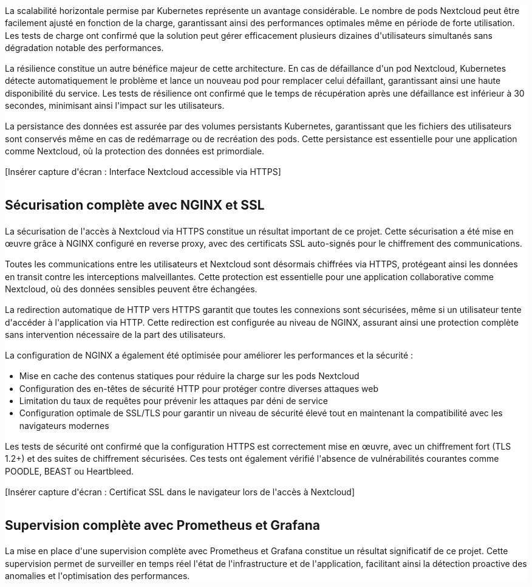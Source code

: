 La scalabilité horizontale permise par Kubernetes représente un avantage considérable. Le nombre de pods Nextcloud peut être facilement ajusté en fonction de la charge, garantissant ainsi des performances optimales même en période de forte utilisation. Les tests de charge ont confirmé que la solution peut gérer efficacement plusieurs dizaines d'utilisateurs simultanés sans dégradation notable des performances.

La résilience constitue un autre bénéfice majeur de cette architecture. En cas de défaillance d'un pod Nextcloud, Kubernetes détecte automatiquement le problème et lance un nouveau pod pour remplacer celui défaillant, garantissant ainsi une haute disponibilité du service. Les tests de résilience ont confirmé que le temps de récupération après une défaillance est inférieur à 30 secondes, minimisant ainsi l'impact sur les utilisateurs.

La persistance des données est assurée par des volumes persistants Kubernetes, garantissant que les fichiers des utilisateurs sont conservés même en cas de redémarrage ou de recréation des pods. Cette persistance est essentielle pour une application comme Nextcloud, où la protection des données est primordiale.

[Insérer capture d'écran : Interface Nextcloud accessible via HTTPS]

## Sécurisation complète avec NGINX et SSL

La sécurisation de l'accès à Nextcloud via HTTPS constitue un résultat important de ce projet. Cette sécurisation a été mise en œuvre grâce à NGINX configuré en reverse proxy, avec des certificats SSL auto-signés pour le chiffrement des communications.

Toutes les communications entre les utilisateurs et Nextcloud sont désormais chiffrées via HTTPS, protégeant ainsi les données en transit contre les interceptions malveillantes. Cette protection est essentielle pour une application collaborative comme Nextcloud, où des données sensibles peuvent être échangées.

La redirection automatique de HTTP vers HTTPS garantit que toutes les connexions sont sécurisées, même si un utilisateur tente d'accéder à l'application via HTTP. Cette redirection est configurée au niveau de NGINX, assurant ainsi une protection complète sans intervention nécessaire de la part des utilisateurs.

La configuration de NGINX a également été optimisée pour améliorer les performances et la sécurité :
- Mise en cache des contenus statiques pour réduire la charge sur les pods Nextcloud
- Configuration des en-têtes de sécurité HTTP pour protéger contre diverses attaques web
- Limitation du taux de requêtes pour prévenir les attaques par déni de service
- Configuration optimale de SSL/TLS pour garantir un niveau de sécurité élevé tout en maintenant la compatibilité avec les navigateurs modernes

Les tests de sécurité ont confirmé que la configuration HTTPS est correctement mise en œuvre, avec un chiffrement fort (TLS 1.2+) et des suites de chiffrement sécurisées. Ces tests ont également vérifié l'absence de vulnérabilités courantes comme POODLE, BEAST ou Heartbleed.

[Insérer capture d'écran : Certificat SSL dans le navigateur lors de l'accès à Nextcloud]

## Supervision complète avec Prometheus et Grafana

La mise en place d'une supervision complète avec Prometheus et Grafana constitue un résultat significatif de ce projet. Cette supervision permet de surveiller en temps réel l'état de l'infrastructure et de l'application, facilitant ainsi la détection proactive des anomalies et l'optimisation des performances.
